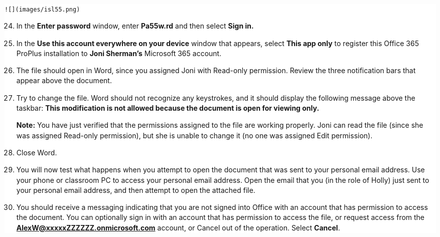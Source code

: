 	![](images/isl55.png)

24. In the **Enter password** window, enter **Pa55w.rd** and then select **Sign in.**

25. In the **Use this account everywhere on your device** window that appears, select **This app only** to register this Office 365 ProPlus installation to **Joni Sherman’s** Microsoft 365 account.

26. The file should open in Word, since you assigned Joni with Read-only permission. Review the three notification bars that appear above the document. 

27. Try to change the file. Word should not recognize any keystrokes, and it should display the following message above the taskbar: **This modification is not allowed because the document is open for viewing only.** <br/>  

	‎**Note:** You have just verified that the permissions assigned to the file are working properly. Joni can read the file (since she was assigned Read-only permission), but she is unable to change it (no one was assigned Edit permission).

28. Close Word.

29. You will now test what happens when you attempt to open the document that was sent to your personal email address. Use your phone or classroom PC to access your personal email address. Open the email that you (in the role of Holly) just sent to your personal email address, and then attempt to open the attached file. 

30. You should receive a messaging indicating that you are not signed into Office with an account that has permission to access the document. You can optionally sign in with an account that has permission to access the file, or request access from the **AlexW@xxxxxZZZZZZ.onmicrosoft.com** account, or Cancel out of the operation. Select **Cancel**.  <br/>

